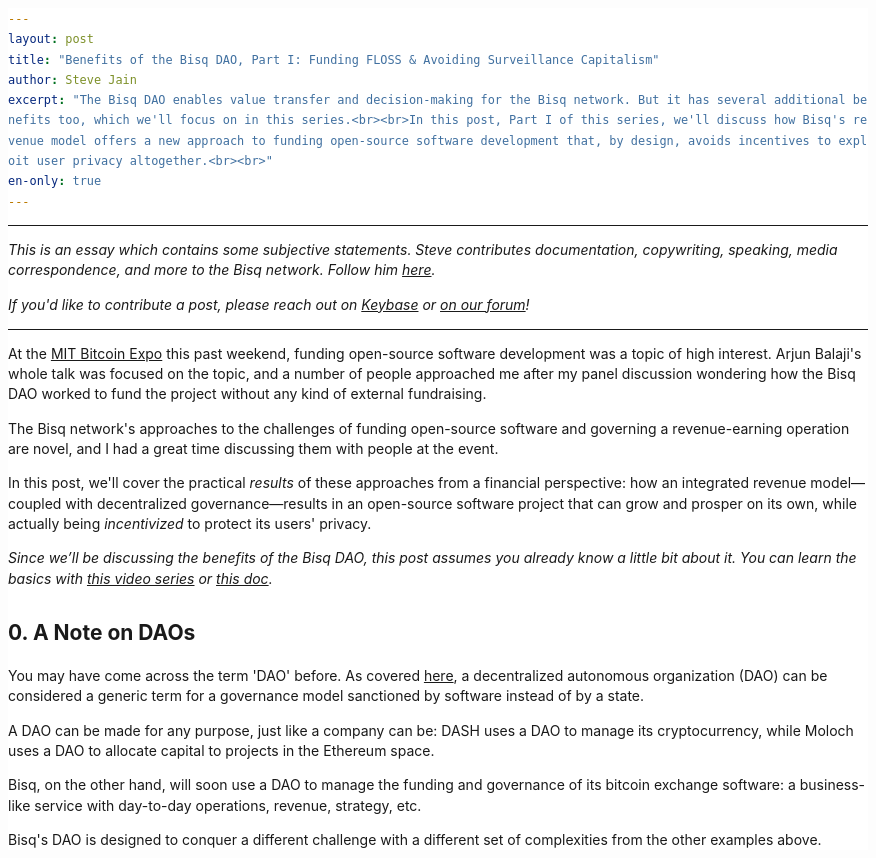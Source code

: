 ```yaml
---
layout: post
title: "Benefits of the Bisq DAO, Part I: Funding FLOSS & Avoiding Surveillance Capitalism"
author: Steve Jain
excerpt: "The Bisq DAO enables value transfer and decision-making for the Bisq network. But it has several additional benefits too, which we'll focus on in this series.<br><br>In this post, Part I of this series, we'll discuss how Bisq's revenue model offers a new approach to funding open-source software development that, by design, avoids incentives to exploit user privacy altogether.<br><br>"
en-only: true
---
```


<hr>

_This is an essay which contains some subjective statements. Steve contributes documentation, copywriting, speaking, media correspondence, and more to the Bisq network. Follow him [here](https://jain.io)._

_If you'd like to contribute a post, please reach out on [Keybase](https://keybase.io/team/bisq) or [on our forum](https://bisq.community/t/call-for-blog-writers/7040)!_

<hr>

At the [MIT Bitcoin Expo](https://mitbitcoinexpo.org/) this past weekend, funding open-source software development was a topic of high interest. Arjun Balaji's whole talk was focused on the topic, and a number of people approached me after my panel discussion wondering how the Bisq DAO worked to fund the project without any kind of external fundraising.

The Bisq network's approaches to the challenges of funding open-source software and governing a revenue-earning operation are novel, and I had a great time discussing them with people at the event.

In this post, we'll cover the practical _results_ of these approaches from a financial perspective: how an integrated revenue model—coupled with decentralized governance—results in an open-source software project that can grow and prosper on its own, while actually being _incentivized_ to protect its users' privacy.

_Since we’ll be discussing the benefits of the Bisq DAO, this post assumes you already know a little bit about it. You can learn the basics with [this video series](https://www.youtube.com/playlist?list=PLFH5SztL5cYPAXWFz-IMB4dBZ0MEZEG_e) or [this doc](https://docs.bisq.network/user-dao-intro.html)._

## 0. A Note on DAOs

You may have come across the term 'DAO' before. As covered [here](https://docs.bisq.network/user-dao-intro.html#what-is-a-dao), a decentralized autonomous organization (DAO) can be considered a generic term for a governance model sanctioned by software instead of by a state.

A DAO can be made for any purpose, just like a company can be: DASH uses a DAO to manage its cryptocurrency, while Moloch uses a DAO to allocate capital to projects in the Ethereum space.

Bisq, on the other hand, will soon use a DAO to manage the funding and governance of its bitcoin exchange software: a business-like service with day-to-day operations, revenue, strategy, etc.

Bisq's DAO is designed to conquer a different challenge with a different set of complexities from the other examples above.
